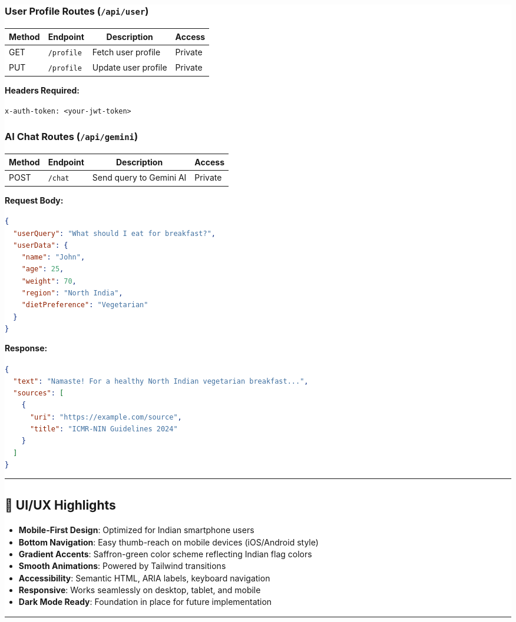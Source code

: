 ### User Profile Routes (`/api/user`)
| Method | Endpoint | Description | Access |
|--------|----------|-------------|--------|
| GET | `/profile` | Fetch user profile | Private |
| PUT | `/profile` | Update user profile | Private |

**Headers Required:**
```
x-auth-token: <your-jwt-token>
```

### AI Chat Routes (`/api/gemini`)
| Method | Endpoint | Description | Access |
|--------|----------|-------------|--------|
| POST | `/chat` | Send query to Gemini AI | Private |

**Request Body:**
```json
{
  "userQuery": "What should I eat for breakfast?",
  "userData": {
    "name": "John",
    "age": 25,
    "weight": 70,
    "region": "North India",
    "dietPreference": "Vegetarian"
  }
}
```

**Response:**
```json
{
  "text": "Namaste! For a healthy North Indian vegetarian breakfast...",
  "sources": [
    {
      "uri": "https://example.com/source",
      "title": "ICMR-NIN Guidelines 2024"
    }
  ]
}
```

---

## 🎨 UI/UX Highlights

- **Mobile-First Design**: Optimized for Indian smartphone users
- **Bottom Navigation**: Easy thumb-reach on mobile devices (iOS/Android style)
- **Gradient Accents**: Saffron-green color scheme reflecting Indian flag colors
- **Smooth Animations**: Powered by Tailwind transitions
- **Accessibility**: Semantic HTML, ARIA labels, keyboard navigation
- **Responsive**: Works seamlessly on desktop, tablet, and mobile
- **Dark Mode Ready**: Foundation in place for future implementation

---
